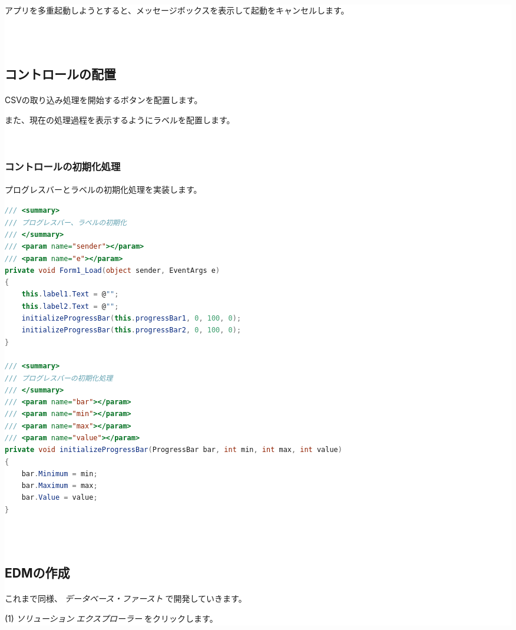 
アプリを多重起動しようとすると、メッセージボックスを表示して起動をキャンセルします。

<br><br>

## コントロールの配置

CSVの取り込み処理を開始するボタンを配置します。

また、現在の処理過程を表示するようにラベルを配置します。

<br>

### コントロールの初期化処理

プログレスバーとラベルの初期化処理を実装します。

```cs
/// <summary>
/// プログレスバー、ラベルの初期化
/// </summary>
/// <param name="sender"></param>
/// <param name="e"></param>
private void Form1_Load(object sender, EventArgs e)
{
    this.label1.Text = @"";
    this.label2.Text = @"";
    initializeProgressBar(this.progressBar1, 0, 100, 0);
    initializeProgressBar(this.progressBar2, 0, 100, 0);
}

/// <summary>
/// プログレスバーの初期化処理
/// </summary>
/// <param name="bar"></param>
/// <param name="min"></param>
/// <param name="max"></param>
/// <param name="value"></param>
private void initializeProgressBar(ProgressBar bar, int min, int max, int value)
{
    bar.Minimum = min;
    bar.Maximum = max;
    bar.Value = value;
}

```

<br><br>

## EDMの作成

これまで同様、 *データベース・ファースト* で開発していきます。

(1) *ソリューション エクスプローラー* をクリックします。
